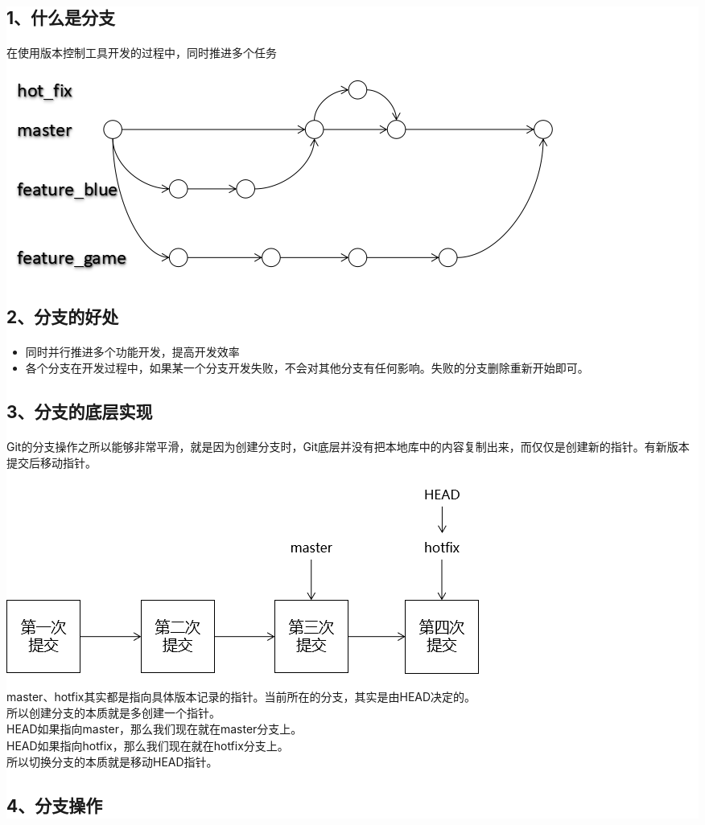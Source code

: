 ## 1、什么是分支

在使用版本控制工具开发的过程中，同时推进多个任务

![images](./images/img029.png)

## 2、分支的好处

- 同时并行推进多个功能开发，提高开发效率
- 各个分支在开发过程中，如果某一个分支开发失败，不会对其他分支有任何影响。失败的分支删除重新开始即可。

## 3、分支的底层实现

Git的分支操作之所以能够非常平滑，就是因为创建分支时，Git底层并没有把本地库中的内容复制出来，而仅仅是创建新的指针。有新版本提交后移动指针。

![images](./images/img030.png)

master、hotfix其实都是指向具体版本记录的指针。当前所在的分支，其实是由HEAD决定的。<br/>
所以创建分支的本质就是多创建一个指针。<br/>
HEAD如果指向master，那么我们现在就在master分支上。<br/>
HEAD如果指向hotfix，那么我们现在就在hotfix分支上。<br/>
所以切换分支的本质就是移动HEAD指针。

## 4、分支操作
